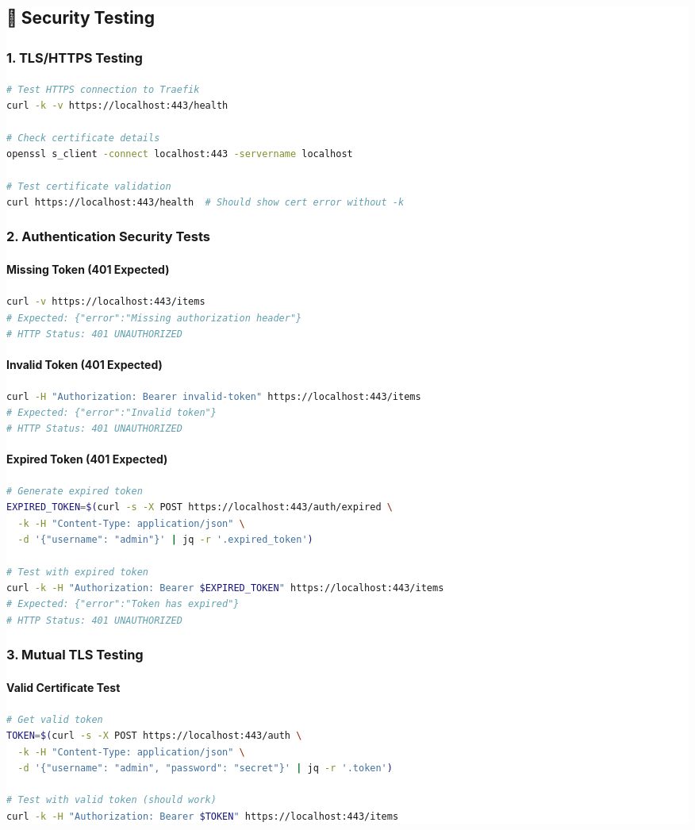 ## 🧪 Security Testing

### 1. TLS/HTTPS Testing
```bash
# Test HTTPS connection to Traefik
curl -k -v https://localhost:443/health

# Check certificate details
openssl s_client -connect localhost:443 -servername localhost

# Test certificate validation
curl https://localhost:443/health  # Should show cert error without -k
```

### 2. Authentication Security Tests

#### Missing Token (401 Expected)
```bash
curl -v https://localhost:443/items
# Expected: {"error":"Missing authorization header"}
# HTTP Status: 401 UNAUTHORIZED
```

#### Invalid Token (401 Expected)
```bash
curl -H "Authorization: Bearer invalid-token" https://localhost:443/items
# Expected: {"error":"Invalid token"}
# HTTP Status: 401 UNAUTHORIZED
```

#### Expired Token (401 Expected)
```bash
# Generate expired token
EXPIRED_TOKEN=$(curl -s -X POST https://localhost:443/auth/expired \
  -k -H "Content-Type: application/json" \
  -d '{"username": "admin"}' | jq -r '.expired_token')

# Test with expired token
curl -k -H "Authorization: Bearer $EXPIRED_TOKEN" https://localhost:443/items
# Expected: {"error":"Token has expired"}
# HTTP Status: 401 UNAUTHORIZED
```

### 3. Mutual TLS Testing

#### Valid Certificate Test
```bash
# Get valid token
TOKEN=$(curl -s -X POST https://localhost:443/auth \
  -k -H "Content-Type: application/json" \
  -d '{"username": "admin", "password": "secret"}' | jq -r '.token')

# Test with valid token (should work)
curl -k -H "Authorization: Bearer $TOKEN" https://localhost:443/items
```
